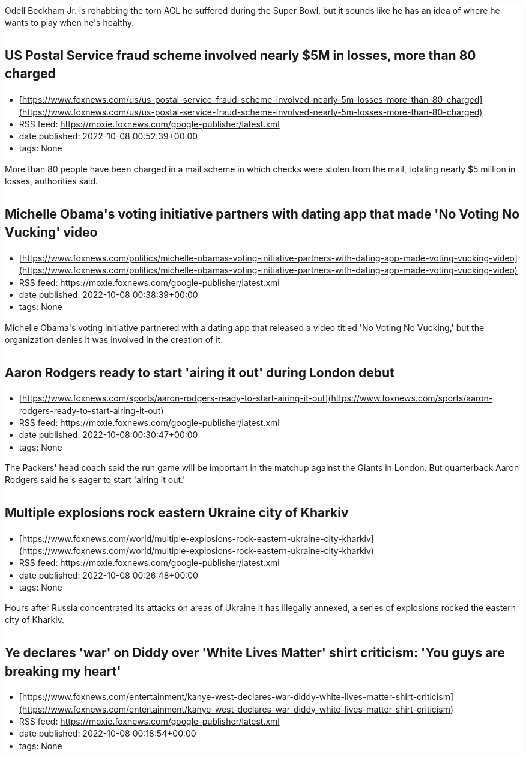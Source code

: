 Odell Beckham Jr. is rehabbing the torn ACL he suffered during the Super Bowl, but it sounds like he has an idea of where he wants to play when he's healthy.

## US Postal Service fraud scheme involved nearly $5M in losses, more than 80 charged
 - [https://www.foxnews.com/us/us-postal-service-fraud-scheme-involved-nearly-5m-losses-more-than-80-charged](https://www.foxnews.com/us/us-postal-service-fraud-scheme-involved-nearly-5m-losses-more-than-80-charged)
 - RSS feed: https://moxie.foxnews.com/google-publisher/latest.xml
 - date published: 2022-10-08 00:52:39+00:00
 - tags: None

More than 80 people have been charged in a mail scheme in which checks were stolen from the mail, totaling nearly $5 million in losses, authorities said.

## Michelle Obama's voting initiative partners with dating app that made 'No Voting No Vucking' video
 - [https://www.foxnews.com/politics/michelle-obamas-voting-initiative-partners-with-dating-app-made-voting-vucking-video](https://www.foxnews.com/politics/michelle-obamas-voting-initiative-partners-with-dating-app-made-voting-vucking-video)
 - RSS feed: https://moxie.foxnews.com/google-publisher/latest.xml
 - date published: 2022-10-08 00:38:39+00:00
 - tags: None

Michelle Obama's voting initiative partnered with a dating app that released a video titled 'No Voting No Vucking,' but the organization denies it was involved in the creation of it.

## Aaron Rodgers ready to start 'airing it out' during London debut
 - [https://www.foxnews.com/sports/aaron-rodgers-ready-to-start-airing-it-out](https://www.foxnews.com/sports/aaron-rodgers-ready-to-start-airing-it-out)
 - RSS feed: https://moxie.foxnews.com/google-publisher/latest.xml
 - date published: 2022-10-08 00:30:47+00:00
 - tags: None

The Packers' head coach said the run game will be important in the matchup against the Giants in London. But quarterback Aaron Rodgers said he's eager to start 'airing it out.'

## Multiple explosions rock eastern Ukraine city of Kharkiv
 - [https://www.foxnews.com/world/multiple-explosions-rock-eastern-ukraine-city-kharkiv](https://www.foxnews.com/world/multiple-explosions-rock-eastern-ukraine-city-kharkiv)
 - RSS feed: https://moxie.foxnews.com/google-publisher/latest.xml
 - date published: 2022-10-08 00:26:48+00:00
 - tags: None

Hours after Russia concentrated its attacks on areas of Ukraine it has illegally annexed, a series of explosions rocked the eastern city of Kharkiv.

## Ye declares 'war' on Diddy over 'White Lives Matter' shirt criticism: 'You guys are breaking my heart'
 - [https://www.foxnews.com/entertainment/kanye-west-declares-war-diddy-white-lives-matter-shirt-criticism](https://www.foxnews.com/entertainment/kanye-west-declares-war-diddy-white-lives-matter-shirt-criticism)
 - RSS feed: https://moxie.foxnews.com/google-publisher/latest.xml
 - date published: 2022-10-08 00:18:54+00:00
 - tags: None
